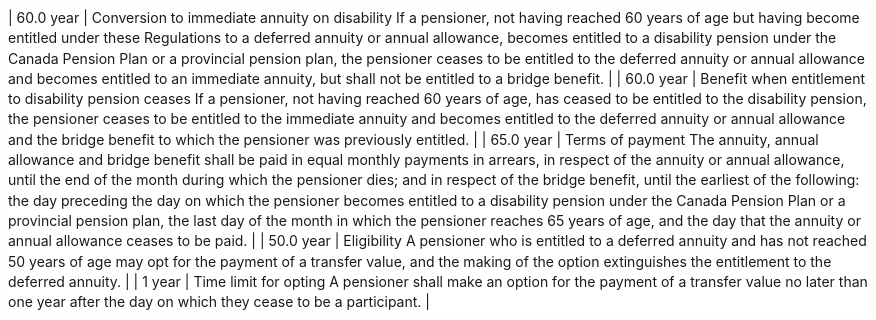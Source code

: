 | 60.0 year  | Conversion to immediate annuity on disability If a pensioner, not having reached 60 years of age but having become entitled under these Regulations to a deferred annuity or annual allowance, becomes entitled to a disability pension under the  Canada Pension Plan  or a provincial pension plan, the pensioner ceases to be entitled to the deferred annuity or annual allowance and becomes entitled to an immediate annuity, but shall not be entitled to a bridge benefit.                                                                                                                                                                                                                                                                                                                                                                                                                                                                                                                                                                                                                                                                                          |
| 60.0 year  | Benefit when entitlement to disability pension ceases If a pensioner, not having reached 60 years of age, has ceased to be entitled to the disability pension, the pensioner ceases to be entitled to the immediate annuity and becomes entitled to the deferred annuity or annual allowance and the bridge benefit to which the pensioner was previously entitled.                                                                                                                                                                                                                                                                                                                                                                                                                                                                                                                                                                                                                                                                                                                                                                                                         |
| 65.0 year  | Terms of payment The annuity, annual allowance and bridge benefit shall be paid in equal monthly payments in arrears, in respect of the annuity or annual allowance, until the end of the month during which the pensioner dies; and in respect of the bridge benefit, until the earliest of the following: the day preceding the day on which the pensioner becomes entitled to a disability pension under the  Canada Pension Plan  or a provincial pension plan, the last day of the month in which the pensioner reaches 65 years of age, and the day that the annuity or annual allowance ceases to be paid.                                                                                                                                                                                                                                                                                                                                                                                                                                                                                                                                                           |
| 50.0 year  | Eligibility A pensioner who is entitled to a deferred annuity and has not reached 50 years of age may opt for the payment of a transfer value, and the making of the option extinguishes the entitlement to the deferred annuity.                                                                                                                                                                                                                                                                                                                                                                                                                                                                                                                                                                                                                                                                                                                                                                                                                                                                                                                                           |
| 1 year     | Time limit for opting A pensioner shall make an option for the payment of a transfer value no later than one year after the day on which they cease to be a participant.                                                                                                                                                                                                                                                                                                                                                                                                                                                                                                                                                                                                                                                                                                                                                                                                                                                                                                                                                                                                    |
